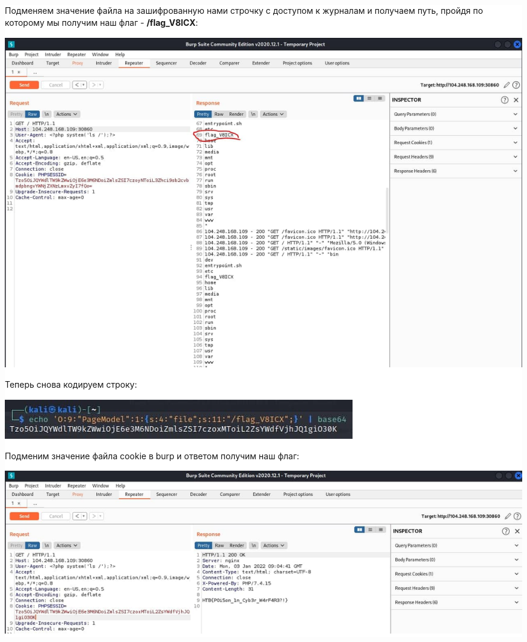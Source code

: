 Подменяем значение файла на зашифрованную нами строчку с доступом к журналам и получаем путь, пройдя по которому мы получим наш флаг - **/flag_V8ICX**:

![](токсик6.jpg)

Теперь снова кодируем строку:

![](токсик7.jpg)

Подменим значение файла cookie в burp и ответом получим наш флаг:

![](токсик8.jpg)
